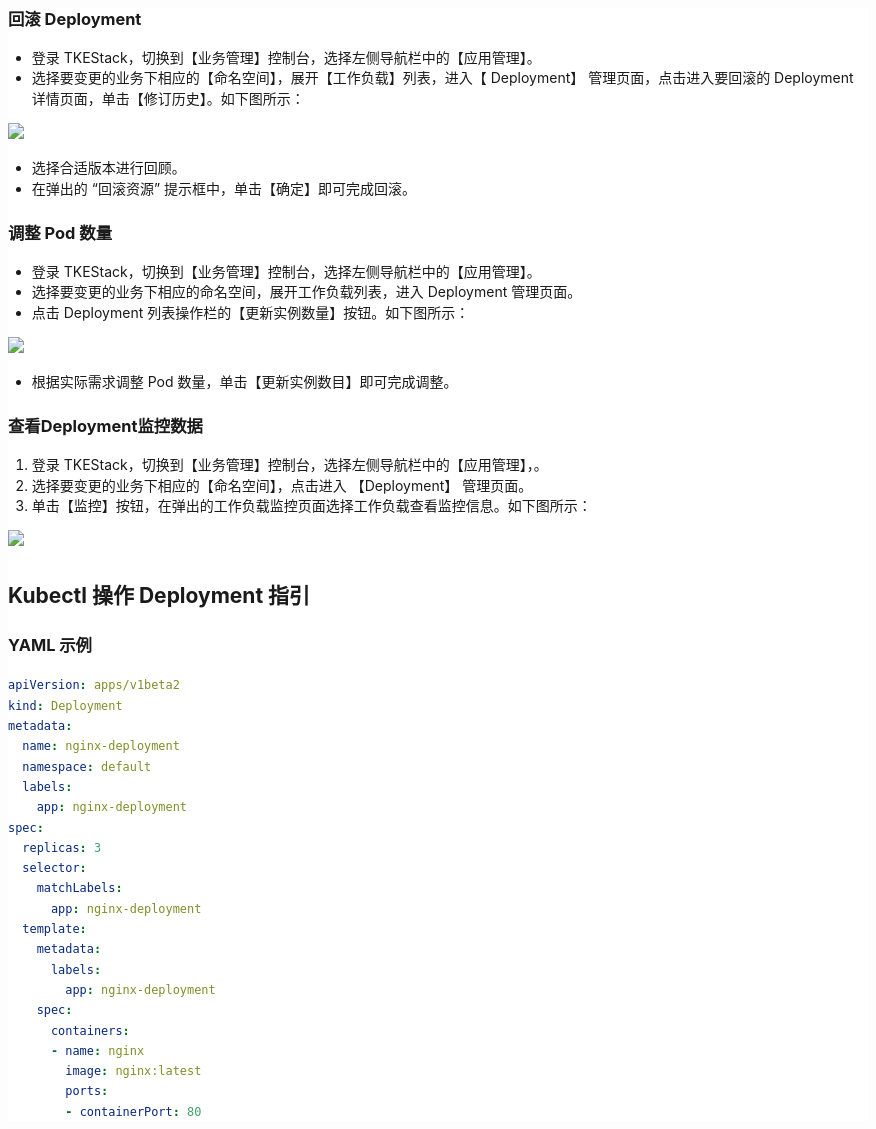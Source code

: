### 回滚 Deployment

* 登录 TKEStack，切换到【业务管理】控制台，选择左侧导航栏中的【应用管理】。
* 选择要变更的业务下相应的【命名空间】，展开【工作负载】列表，进入【 Deployment】 管理页面，点击进入要回滚的 Deployment 详情页面，单击【修订历史】。如下图所示：

![](../../../../../../images/podManagement.png)

* 选择合适版本进行回顾。
* 在弹出的 “回滚资源” 提示框中，单击【确定】即可完成回滚。

### 调整 Pod 数量

* 登录 TKEStack，切换到【业务管理】控制台，选择左侧导航栏中的【应用管理】。
* 选择要变更的业务下相应的命名空间，展开工作负载列表，进入 Deployment 管理页面。
* 点击 Deployment 列表操作栏的【更新实例数量】按钮。如下图所示：

![](../../../../../../images/updateNum.png)

* 根据实际需求调整 Pod 数量，单击【更新实例数目】即可完成调整。

### 查看Deployment监控数据

1. 登录 TKEStack，切换到【业务管理】控制台，选择左侧导航栏中的【应用管理】，。
2. 选择要变更的业务下相应的【命名空间】，点击进入 【Deployment】 管理页面。
3. 单击【监控】按钮，在弹出的工作负载监控页面选择工作负载查看监控信息。如下图所示：

![](../../../../../../images/workloaddata.png)

## Kubectl 操作 Deployment 指引

### YAML 示例

```yaml
apiVersion: apps/v1beta2
kind: Deployment
metadata:
  name: nginx-deployment
  namespace: default
  labels:
    app: nginx-deployment
spec:
  replicas: 3
  selector:
    matchLabels:
      app: nginx-deployment
  template:
    metadata:
      labels:
        app: nginx-deployment
    spec:
      containers:
      - name: nginx
        image: nginx:latest
        ports:
        - containerPort: 80
```
